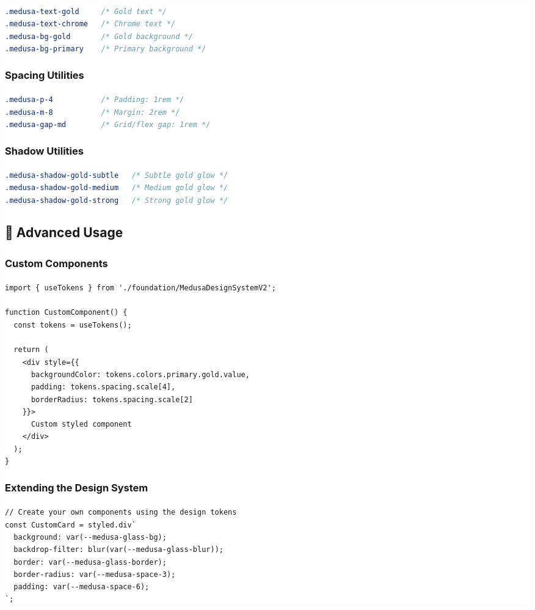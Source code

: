 ```css
.medusa-text-gold     /* Gold text */
.medusa-text-chrome   /* Chrome text */
.medusa-bg-gold       /* Gold background */
.medusa-bg-primary    /* Primary background */
```

### Spacing Utilities

```css
.medusa-p-4           /* Padding: 1rem */
.medusa-m-8           /* Margin: 2rem */
.medusa-gap-md        /* Grid/flex gap: 1rem */
```

### Shadow Utilities

```css
.medusa-shadow-gold-subtle   /* Subtle gold glow */
.medusa-shadow-gold-medium   /* Medium gold glow */
.medusa-shadow-gold-strong   /* Strong gold glow */
```

## 🔧 Advanced Usage

### Custom Components

```tsx
import { useTokens } from './foundation/MedusaDesignSystemV2';

function CustomComponent() {
  const tokens = useTokens();
  
  return (
    <div style={{
      backgroundColor: tokens.colors.primary.gold.value,
      padding: tokens.spacing.scale[4],
      borderRadius: tokens.spacing.scale[2]
    }}>
      Custom styled component
    </div>
  );
}
```

### Extending the Design System

```tsx
// Create your own components using the design tokens
const CustomCard = styled.div`
  background: var(--medusa-glass-bg);
  backdrop-filter: blur(var(--medusa-glass-blur));
  border: var(--medusa-glass-border);
  border-radius: var(--medusa-space-3);
  padding: var(--medusa-space-6);
`;
```
